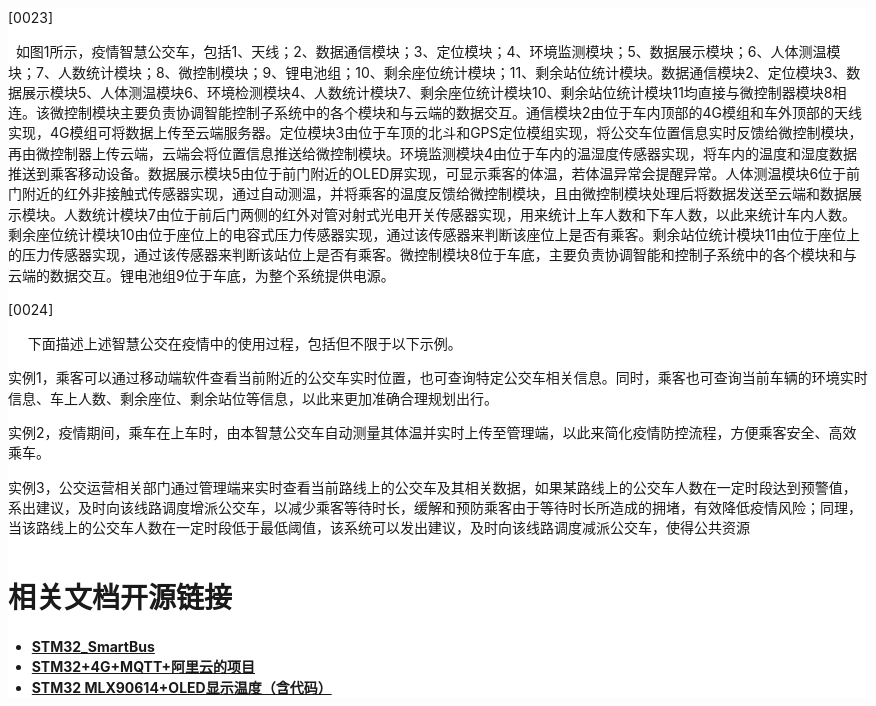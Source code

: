 [0023]

  如图1所示，疫情智慧公交车，包括1、天线；2、数据通信模块；3、定位模块；4、环境监测模块；5、数据展示模块；6、人体测温模块；7、人数统计模块；8、微控制模块；9、锂电池组；10、剩余座位统计模块；11、剩余站位统计模块。数据通信模块2、定位模块3、数据展示模块5、人体测温模块6、环境检测模块4、人数统计模块7、剩余座位统计模块10、剩余站位统计模块11均直接与微控制器模块8相连。该微控制模块主要负责协调智能控制子系统中的各个模块和与云端的数据交互。通信模块2由位于车内顶部的4G模组和车外顶部的天线实现，4G模组可将数据上传至云端服务器。定位模块3由位于车顶的北斗和GPS定位模组实现，将公交车位置信息实时反馈给微控制模块，再由微控制器上传云端，云端会将位置信息推送给微控制模块。环境监测模块4由位于车内的温湿度传感器实现，将车内的温度和湿度数据推送到乘客移动设备。数据展示模块5由位于前门附近的OLED屏实现，可显示乘客的体温，若体温异常会提醒异常。人体测温模块6位于前门附近的红外非接触式传感器实现，通过自动测温，并将乘客的温度反馈给微控制模块，且由微控制模块处理后将数据发送至云端和数据展示模块。人数统计模块7由位于前后门两侧的红外对管对射式光电开关传感器实现，用来统计上车人数和下车人数，以此来统计车内人数。剩余座位统计模块10由位于座位上的电容式压力传感器实现，通过该传感器来判断该座位上是否有乘客。剩余站位统计模块11由位于座位上的压力传感器实现，通过该传感器来判断该站位上是否有乘客。微控制模块8位于车底，主要负责协调智能和控制子系统中的各个模块和与云端的数据交互。锂电池组9位于车底，为整个系统提供电源。

[0024]

     下面描述上述智慧公交在疫情中的使用过程，包括但不限于以下示例。

实例1，乘客可以通过移动端软件查看当前附近的公交车实时位置，也可查询特定公交车相关信息。同时，乘客也可查询当前车辆的环境实时信息、车上人数、剩余座位、剩余站位等信息，以此来更加准确合理规划出行。

实例2，疫情期间，乘车在上车时，由本智慧公交车自动测量其体温并实时上传至管理端，以此来简化疫情防控流程，方便乘客安全、高效乘车。

实例3，公交运营相关部门通过管理端来实时查看当前路线上的公交车及其相关数据，如果某路线上的公交车人数在一定时段达到预警值，系出建议，及时向该线路调度增派公交车，以减少乘客等待时长，缓解和预防乘客由于等待时长所造成的拥堵，有效降低疫情风险；同理，当该路线上的公交车人数在一定时段低于最低阈值，该系统可以发出建议，及时向该线路调度减派公交车，使得公共资源
# 相关文档开源链接
- **[STM32_SmartBus](https://github.com/ORI2333/STM32_SmartBus)**
- **[STM32+4G+MQTT+阿里云的项目](http://t.csdnimg.cn/1L4U9)**
- **[STM32 MLX90614+OLED显示温度（含代码）](http://t.csdnimg.cn/GcDLw)**


[^1]: 2020年12月 河南省物联网设计大赛
[^2]: 2021年5月  中国大学生计算机设计大赛
[^3]: 2021年8月  华为杯